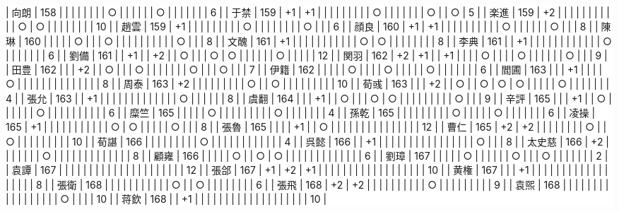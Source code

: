 | 向朗   | 158    |      |      |      |      |      |          |      | ○    |      |      |      |      |      | ○    |      |      |      |      |      |      | 6      |
| 于禁   | 159    | +1   | +1   |      |      |      |          |      |      |      |      | ○    |      |      |      |      |      |      | ○    |      | ○    | 5      |
| 楽進   | 159    | +2   |      |      |      |      |          |      |      |      |      |      | ○    | ○    |      |      |      |      |      |      |      | 10     |
| 趙雲   | 159    | +1   |      |      |      |      |          |      |      |      | ○    |      |      |      |      |      |      |      | ○    |      |      | 6      |
| 顔良   | 160    | +1   | +1   |      |      |      |          |      |      |      |      |      | ○    |      |      |      |      |      | ○    |      |      | 8      |
| 陳琳   | 160    |      |      |      |      | ○    |          |      | ○    |      |      |      |      |      |      |      |      |      | ○    |      |      | 8      |
| 文醜   | 161    | +1   |      |      |      |      |          |      |      |      |      |      | ○    | ○    |      |      |      |      |      |      |      | 8      |
| 李典   | 161    |      | +1   |      |      |      |          |      |      |      |      |      |      |      | ○    |      |      |      |      |      |      | 6      |
| 劉備   | 161    |      | +1   |      | +2   |      | ○        |      |      | ○    | ○    |      |      |      |      |      | ○    |      |      |      |      | 12     |
| 関羽   | 162    | +2   | +1   |      | +1   |      |          |      | ○    |      |      |      | ○    |      |      |      |      |      | ○    |      |      | 9      |
| 田豊   | 162    |      |      | +2   |      | ○    |          |      | ○    |      |      |      |      |      |      | ○    |      |      | ○    |      |      | 7      |
| 伊籍   | 162    |      |      |      |      | ○    |          |      |      | ○    |      |      |      |      | ○    |      |      |      |      |      |      | 6      |
| 閻圃   | 163    |      |      | +1   |      |      |          | ○    |      |      |      |      |      |      |      |      |      |      |      |      |      | 8      |
| 周泰   | 163    | +2   |      |      |      |      |          |      |      |      | ○    |      | ○    |      |      |      |      |      |      |      |      | 10     |
| 荀彧   | 163    |      |      | +2   |      | ○    |          | ○    | ○    | ○    |      |      |      |      | ○    |      |      |      |      |      |      | 4      |
| 張允   | 163    |      | +1   |      |      |      |          |      |      |      |      |      |      |      |      | ○    |      |      |      |      |      | 8      |
| 虞翻   | 164    |      |      | +1   |      | ○    |          |      | ○    | ○    |      |      |      |      |      |      |      |      | ○    |      |      | 9      |
| 辛評   | 165    |      |      | +1   |      | ○    |          |      |      |      |      | ○    |      |      |      |      |      |      |      |      |      | 6      |
| 糜竺   | 165    |      |      |      |      | ○    |          |      |      |      |      |      |      |      | ○    |      |      |      |      |      |      | 4      |
| 孫乾   | 165    |      |      |      |      |      |          |      |      | ○    |      |      |      |      | ○    |      |      |      |      |      |      | 6      |
| 凌操   | 165    | +1   |      |      |      |      |          |      |      |      |      |      | ○    | ○    |      |      |      |      | ○    |      |      | 8      |
| 張魯   | 165    |      |      |      | +1   |      | ○        |      |      |      |      |      |      |      |      |      |      |      |      |      |      | 12     |
| 曹仁   | 165    | +2   | +2   |      |      |      |          |      |      |      | ○    |      | ○    |      |      |      |      |      |      |      |      | 10     |
| 荀諶   | 166    |      |      |      |      |      |          |      |      | ○    |      |      |      |      |      |      |      |      |      |      |      | 4      |
| 呉懿   | 166    |      | +1   |      |      |      |          |      |      |      |      |      |      |      |      |      |      |      | ○    |      |      | 8      |
| 太史慈 | 166    | +2   |      |      |      |      |          |      | ○    |      |      |      |      |      |      |      |      |      |      |      |      | 8      |
| 顧雍   | 166    |      |      |      |      | ○    |          | ○    | ○    |      |      |      |      |      |      |      |      |      |      |      |      | 6      |
| 劉璋   | 167    |      |      |      |      | ○    |          |      |      |      |      | ○    |      |      | ○    |      |      |      |      |      |      | 2      |
| 袁譚   | 167    |      |      |      |      |      |          |      |      |      |      |      |      |      |      |      |      |      |      |      |      | 12     |
| 張郃   | 167    | +1   | +2   | +1   |      |      |          |      |      |      |      |      |      |      |      |      |      |      |      |      |      | 10     |
| 黄権   | 167    |      |      | +1   |      |      |          |      |      |      |      |      |      |      |      |      |      |      |      |      |      | 8      |
| 張衛   | 168    |      |      |      |      |      |          |      |      |      |      | ○    |      | ○    |      |      |      |      |      |      |      | 6      |
| 張飛   | 168    | +2   | +2   |      |      |      |          |      |      |      |      |      | ○    |      |      |      |      |      |      |      |      | 9      |
| 袁煕   | 168    |      |      |      |      |      |          |      |      |      |      |      |      |      |      |      |      | ○    |      |      |      | 10     |
| 蒋欽   | 168    |      | +1   |      |      |      |          |      |      |      |      |      |      |      |      |      |      |      |      |      |      | 10     |